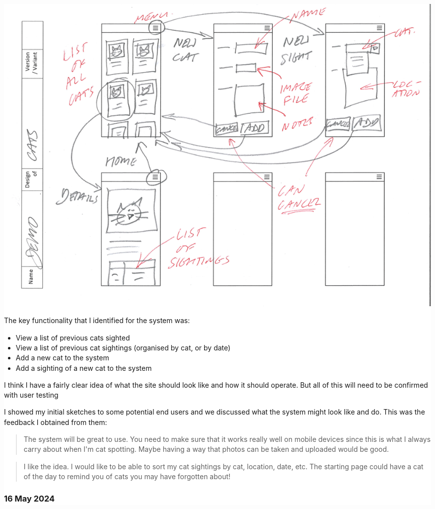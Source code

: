 ![Initial ideas](images/catsInitial.jpeg)

The key functionality that I identified for the system was:
- View a list of previous cats sighted
- View a list of previous cat sightings (organised by cat, or by date)
- Add a new cat to the system
- Add a sighting of a new cat to the system

I think I have a fairly clear idea of what the site should look like and how it should operate. But all of this will need to be confirmed with user testing

I showed my initial sketches to some potential end users and we discussed what the system might look like and do. This was the feedback I obtained from them:

> The system will be great to use. You need to make sure that it works really well on mobile devices since this is what I always carry about when I'm cat spotting. Maybe having a way that photos can be taken and uploaded would be good.

> I like the idea. I would like to be able to sort my cat sightings by cat, location, date, etc. The starting page could have a cat of the day to remind you of cats you may have forgotten about!


### 16 May 2024
